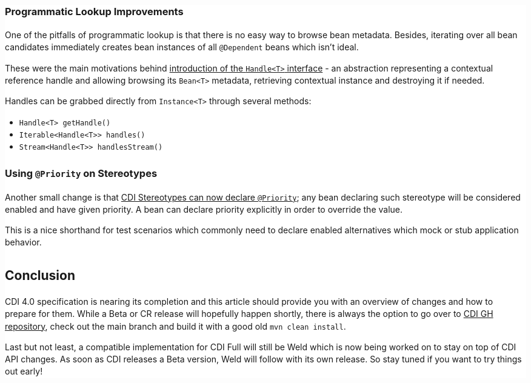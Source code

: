 ### Programmatic Lookup Improvements

One of the pitfalls of programmatic lookup is that there is no easy way to browse bean metadata. Besides, iterating over all bean candidates immediately creates bean instances of all `@Dependent` beans which isn’t ideal.

These were the main motivations behind [introduction of the `Handle<T>` interface](https://github.com/eclipse-ee4j/cdi/issues/521) - an abstraction representing a contextual reference handle and allowing browsing its `Bean<T>` metadata, retrieving contextual instance and destroying it if needed.

Handles can be grabbed directly from `Instance<T>` through several methods:

* `Handle<T> getHandle()`
* `Iterable<Handle<T>> handles()`
* `Stream<Handle<T>> handlesStream()`

### Using `@Priority` on Stereotypes

Another small change is that [CDI Stereotypes can now declare `@Priority`](https://github.com/eclipse-ee4j/cdi/issues/495); any bean declaring such stereotype will be considered enabled and have given priority. A bean can declare priority explicitly in order to override the value.

This is a nice shorthand for test scenarios which commonly need to declare enabled alternatives which mock or stub application behavior.

## Conclusion

CDI 4.0 specification is nearing its completion and this article should provide you with an overview of changes and how to prepare for them. While a Beta or CR release will hopefully happen shortly, there is always the option to go over to [CDI GH repository](https://github.com/eclipse-ee4j/cdi), check out the main branch and build it with a good old `mvn clean install`.

Last but not least, a compatible implementation for CDI Full will still be Weld which is now being worked on to stay on top of CDI API changes. As soon as CDI releases a Beta version, Weld will follow with its own release. So stay tuned if you want to try things out early!

